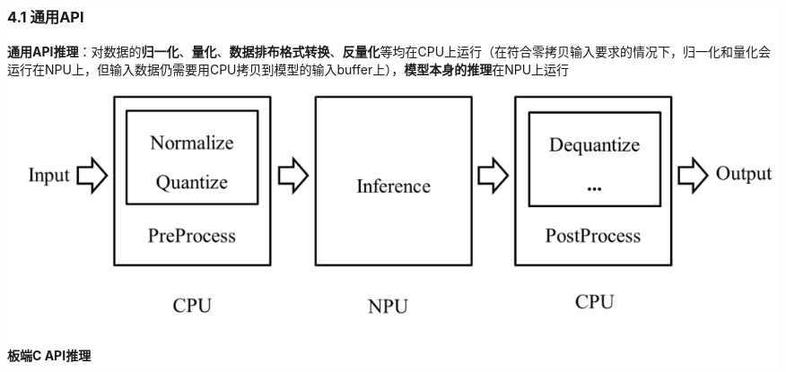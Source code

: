 ### 4.1 通用API
**通用API推理**：对数据的**归一化**、**量化**、**数据排布格式转换**、**反量化**等均在CPU上运行（在符合零拷贝输入要求的情况下，归一化和量化会运行在NPU上，但输入数据仍需要用CPU拷贝到模型的输入buffer上），**模型本身的推理**在NPU上运行
![alt text](imgs/image2.png)

**板端C API推理**
